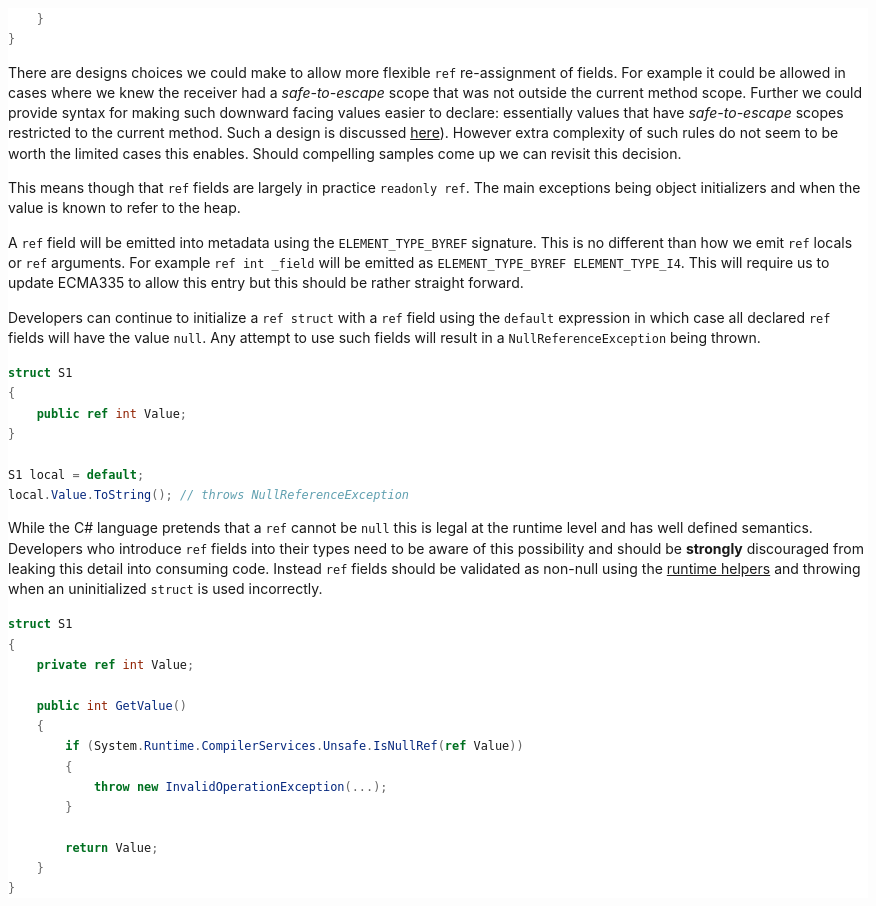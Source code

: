 ```c#
    }
}
```

There are designs choices we could make to allow more flexible `ref` re-assignment of fields. For example it could be allowed in cases where we knew the receiver had a *safe-to-escape* scope that was not outside the current method scope. Further we could provide syntax for making such downward facing values easier to declare: essentially values that have *safe-to-escape* scopes restricted to the current method. Such a design is discussed [here](https://github.com/dotnet/csharplang/discussions/1130)).  However extra complexity of such rules do not seem to be worth the limited cases this enables. Should compelling samples come up we can revisit this decision.

This means though that `ref` fields are largely in practice `readonly ref`. The main exceptions being object initializers and when the value is known to refer to the heap.

A `ref` field will be emitted into metadata using the `ELEMENT_TYPE_BYREF` signature. This is no different than how we emit `ref` locals or `ref` arguments. For example `ref int _field` will be emitted as `ELEMENT_TYPE_BYREF ELEMENT_TYPE_I4`. This will require us to update ECMA335 to allow this entry but this should be rather straight forward.

Developers can continue to initialize a `ref struct` with a `ref` field using the `default` expression in which case all declared `ref` fields will have the value `null`. Any attempt to use such fields will result in a `NullReferenceException` being thrown.

```c#
struct S1 
{
    public ref int Value;
}

S1 local = default;
local.Value.ToString(); // throws NullReferenceException
```

While the C# language pretends that a `ref` cannot be `null` this is legal at the runtime level and has well defined semantics. Developers who introduce `ref` fields into their types need to be aware of this possibility and should be **strongly** discouraged from leaking this detail into consuming code. Instead `ref` fields should be validated as non-null using the [runtime helpers](https://github.com/dotnet/runtime/pull/40008) and throwing when an uninitialized `struct` is used incorrectly.

```c#
struct S1 
{
    private ref int Value;

    public int GetValue()
    {
        if (System.Runtime.CompilerServices.Unsafe.IsNullRef(ref Value))
        {
            throw new InvalidOperationException(...);
        }

        return Value;
    }
}
```
